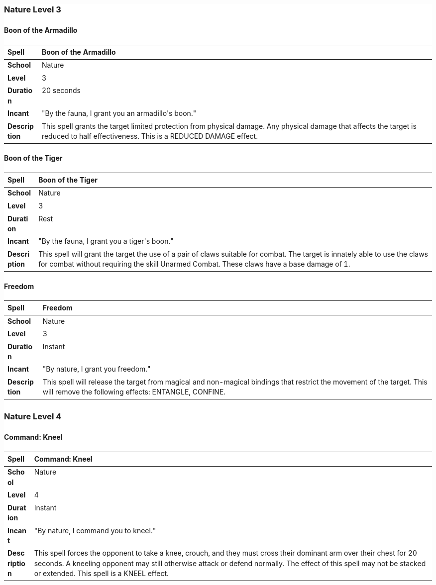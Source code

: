
### Nature Level 3

#### **Boon of the Armadillo**
| **Spell** | **Boon of the Armadillo** |
|:---|:---|
| **School** | Nature |
| **Level** | 3 |
| **Duration**  | 20 seconds |
| **Incant**  | "By the fauna, I grant you an armadillo's boon." |
| **Description** |  This spell grants the target limited protection from physical damage. Any physical damage that affects the target is reduced to half effectiveness.  This is a REDUCED DAMAGE effect. |

#### **Boon of the Tiger**
| **Spell** | **Boon of the Tiger** |
|:---|:---|
| **School** | Nature |
| **Level** | 3 |
| **Duration**  | Rest |
| **Incant**  | "By the fauna, I grant you a tiger's boon." |
| **Description** |  This spell will grant the target the use of a pair of claws suitable for combat. The target is innately able to use the claws for combat without requiring the skill Unarmed Combat. These claws have a base damage of 1. |

#### **Freedom**
| **Spell** | **Freedom** |
|:---|:---|
| **School** | Nature |
| **Level** | 3 |
| **Duration**  | Instant |
| **Incant**  | "By nature, I grant you freedom." |
| **Description** |  This spell will release the target from magical and non-magical bindings that restrict the movement of the target.  This will remove the following effects:  ENTANGLE, CONFINE. |


### Nature Level 4

#### **Command: Kneel**
| **Spell** | **Command: Kneel** |
|:---|:---|
| **School** | Nature |
| **Level** | 4 |
| **Duration**  | Instant  |
| **Incant**  | "By nature, I command you to kneel." |
| **Description** | This spell forces the opponent to take a knee, crouch, and they must cross their dominant arm over their chest for 20 seconds. A kneeling opponent may still otherwise attack or defend normally. The effect of this spell may not be stacked or extended.  This spell is a KNEEL effect. |
